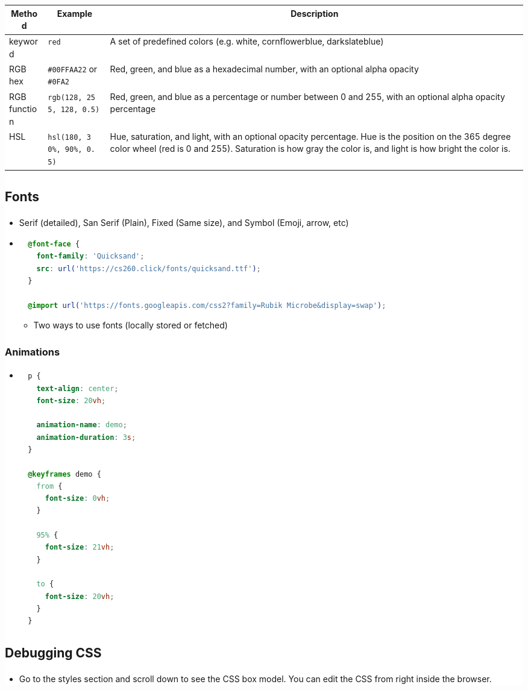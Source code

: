 | Method | Example | Description |
| --- | --- | --- |
| keyword | `red` | A set of predefined colors (e.g. white, cornflowerblue, darkslateblue) |
| RGB hex | `#00FFAA22` or `#0FA2` | Red, green, and blue as a hexadecimal number, with an optional alpha opacity |
| RGB function | `rgb(128, 255, 128, 0.5)` | Red, green, and blue as a percentage or number between 0 and 255, with an optional alpha opacity percentage |
| HSL | `hsl(180, 30%, 90%, 0.5)` | Hue, saturation, and light, with an optional opacity percentage. Hue is the position on the 365 degree color wheel (red is 0 and 255). Saturation is how gray the color is, and light is how bright the color is. |

## Fonts

- Serif (detailed), San Serif (Plain), Fixed (Same size), and Symbol (Emoji, arrow, etc)
- ```CSS
    @font-face {
      font-family: 'Quicksand';
      src: url('https://cs260.click/fonts/quicksand.ttf');
    }
    
    @import url('https://fonts.googleapis.com/css2?family=Rubik Microbe&display=swap');
    ```
    
    - Two ways to use fonts (locally stored or fetched)

### Animations

- ```CSS
    p {
      text-align: center;
      font-size: 20vh;
    
      animation-name: demo;
      animation-duration: 3s;
    }
    
    @keyframes demo {
      from {
        font-size: 0vh;
      }
    
      95% {
        font-size: 21vh;
      }
    
      to {
        font-size: 20vh;
      }
    }
    ```
    

## Debugging CSS

- Go to the styles section and scroll down to see the CSS box model. You can edit the CSS from right inside the browser.
